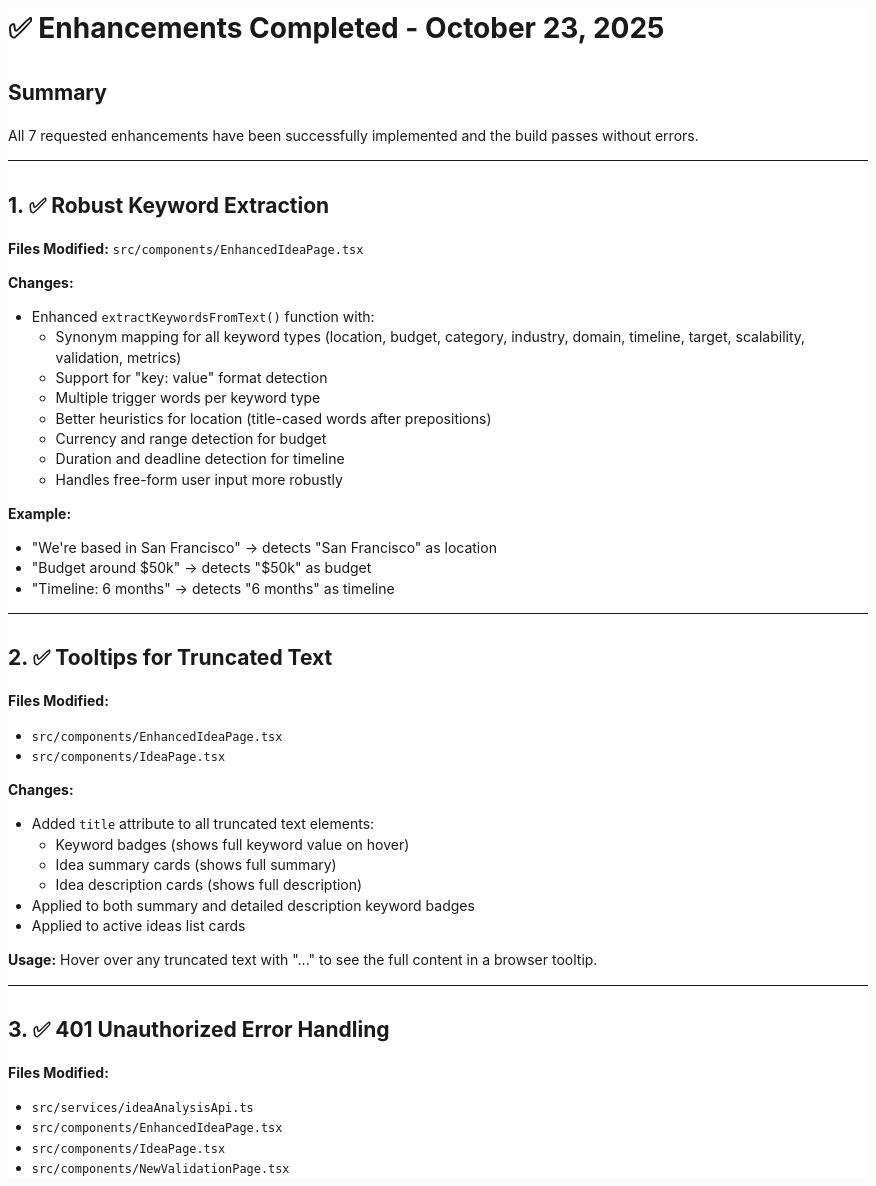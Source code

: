 # ✅ Enhancements Completed - October 23, 2025

## Summary
All 7 requested enhancements have been successfully implemented and the build passes without errors.

---

## 1. ✅ Robust Keyword Extraction

**Files Modified:** `src/components/EnhancedIdeaPage.tsx`

**Changes:**
- Enhanced `extractKeywordsFromText()` function with:
  - Synonym mapping for all keyword types (location, budget, category, industry, domain, timeline, target, scalability, validation, metrics)
  - Support for "key: value" format detection
  - Multiple trigger words per keyword type
  - Better heuristics for location (title-cased words after prepositions)
  - Currency and range detection for budget
  - Duration and deadline detection for timeline
  - Handles free-form user input more robustly

**Example:**
- "We're based in San Francisco" → detects "San Francisco" as location
- "Budget around $50k" → detects "$50k" as budget
- "Timeline: 6 months" → detects "6 months" as timeline

---

## 2. ✅ Tooltips for Truncated Text

**Files Modified:** 
- `src/components/EnhancedIdeaPage.tsx`
- `src/components/IdeaPage.tsx`

**Changes:**
- Added `title` attribute to all truncated text elements:
  - Keyword badges (shows full keyword value on hover)
  - Idea summary cards (shows full summary)
  - Idea description cards (shows full description)
- Applied to both summary and detailed description keyword badges
- Applied to active ideas list cards

**Usage:** Hover over any truncated text with "..." to see the full content in a browser tooltip.

---

## 3. ✅ 401 Unauthorized Error Handling

**Files Modified:**
- `src/services/ideaAnalysisApi.ts`
- `src/components/EnhancedIdeaPage.tsx`
- `src/components/IdeaPage.tsx`
- `src/components/NewValidationPage.tsx`
